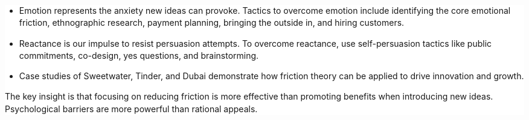 - Emotion represents the anxiety new ideas can provoke. Tactics to overcome emotion include identifying the core emotional friction, ethnographic research, payment planning, bringing the outside in, and hiring customers. 

- Reactance is our impulse to resist persuasion attempts. To overcome reactance, use self-persuasion tactics like public commitments, co-design, yes questions, and brainstorming.

- Case studies of Sweetwater, Tinder, and Dubai demonstrate how friction theory can be applied to drive innovation and growth. 

The key insight is that focusing on reducing friction is more effective than promoting benefits when introducing new ideas. Psychological barriers are more powerful than rational appeals.